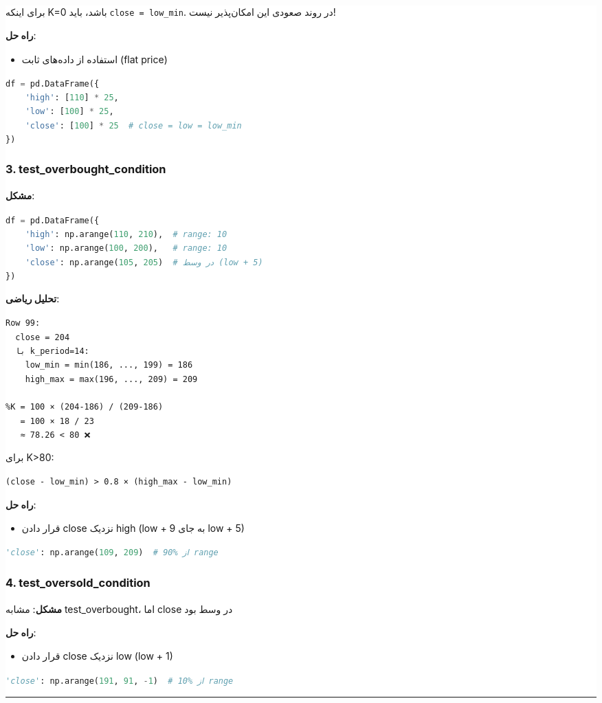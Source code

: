 برای اینکه K=0 باشد، باید `close = low_min`. در روند صعودی این امکان‌پذیر نیست!

**راه حل**:
- استفاده از داده‌های ثابت (flat price)
```python
df = pd.DataFrame({
    'high': [110] * 25,
    'low': [100] * 25,
    'close': [100] * 25  # close = low = low_min
})
```

### 3. test_overbought_condition

**مشکل**:
```python
df = pd.DataFrame({
    'high': np.arange(110, 210),  # range: 10
    'low': np.arange(100, 200),   # range: 10
    'close': np.arange(105, 205)  # در وسط (low + 5)
})
```

**تحلیل ریاضی**:
```
Row 99:
  close = 204
  با k_period=14:
    low_min = min(186, ..., 199) = 186
    high_max = max(196, ..., 209) = 209

%K = 100 × (204-186) / (209-186)
   = 100 × 18 / 23
   ≈ 78.26 < 80 ❌
```

برای K>80:
```
(close - low_min) > 0.8 × (high_max - low_min)
```

**راه حل**:
- قرار دادن close نزدیک high (low + 9 به جای low + 5)
```python
'close': np.arange(109, 209)  # 90% از range
```

### 4. test_oversold_condition

**مشکل**: مشابه test_overbought، اما close در وسط بود

**راه حل**:
- قرار دادن close نزدیک low (low + 1)
```python
'close': np.arange(191, 91, -1)  # 10% از range
```

---